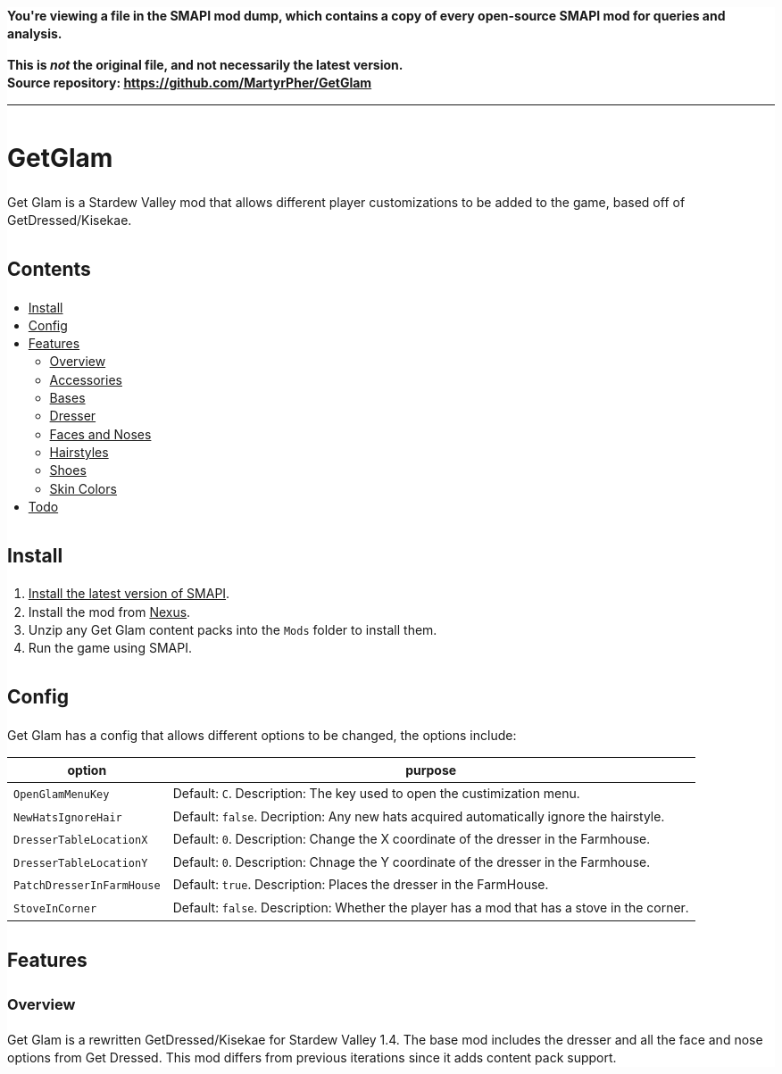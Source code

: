 **You're viewing a file in the SMAPI mod dump, which contains a copy of every open-source SMAPI mod
for queries and analysis.**

**This is _not_ the original file, and not necessarily the latest version.**  
**Source repository: https://github.com/MartyrPher/GetGlam**

----

# GetGlam
Get Glam is a Stardew Valley mod that allows different player customizations to be added to the game, based off of GetDressed/Kisekae.

## Contents
* [Install](#install)
* [Config](#config)
* [Features](#features)
	* [Overview](#overview)
	* [Accessories](#accessories)
	* [Bases](#bases)
	* [Dresser](#dresser)
	* [Faces and Noses](#faceandnose)
	* [Hairstyles](#hairstyles)
	* [Shoes](#shoes)
	* [Skin Colors](#skincolor)
* [Todo](#todo)

## Install
1. [Install the latest version of SMAPI](https://smapi.io/).
2. Install the mod from [Nexus](https://www.nexusmods.com/stardewvalley/mods/5044).
3. Unzip any Get Glam content packs into the `Mods` folder to install them.
4. Run the game using SMAPI.

## Config
Get Glam has a config that allows different options to be changed, the options include:

option                    | purpose
--------------------------|--------
`OpenGlamMenuKey`         | Default: `C`. Description: The key used to open the custimization menu.
`NewHatsIgnoreHair`       | Default: `false`. Decription: Any new hats acquired automatically ignore the hairstyle.
`DresserTableLocationX`   | Default: `0`. Description: Change the X coordinate of the dresser in the Farmhouse.
`DresserTableLocationY`   | Default: `0`. Description: Chnage the Y coordinate of the dresser in the Farmhouse.
`PatchDresserInFarmHouse` | Default: `true`. Description: Places the dresser in the FarmHouse.
`StoveInCorner`           | Default: `false`. Description: Whether the player has a mod that has a stove in the corner.

## Features
### Overview
Get Glam is a rewritten GetDressed/Kisekae for Stardew Valley 1.4.
The base mod includes the dresser and all the face and nose options from Get Dressed.
This mod differs from previous iterations since it adds content pack support.
